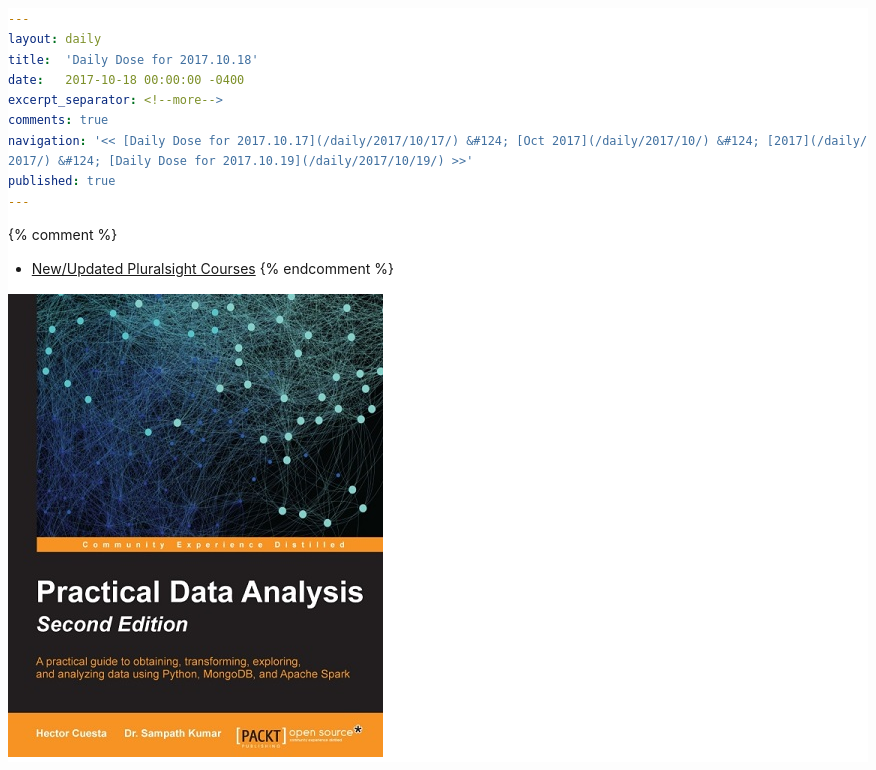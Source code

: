 ```yaml
---
layout: daily
title:  'Daily Dose for 2017.10.18'
date:   2017-10-18 00:00:00 -0400
excerpt_separator: <!--more-->
comments: true
navigation: '<< [Daily Dose for 2017.10.17](/daily/2017/10/17/) &#124; [Oct 2017](/daily/2017/10/) &#124; [2017](/daily/2017/) &#124; [Daily Dose for 2017.10.19](/daily/2017/10/19/) >>'
published: true
---
```

{% comment %}
* [New/Updated Pluralsight Courses](#pluralsight-new)
{% endcomment %}

<div class="image-box"><a href="{{site.url}}/daily/2017/10/18/#packt-daily"><img class="resize" alt="Practical Data Analysis, Second Edition" src="/assets/img/learning/packt/practical-data-analysis-second-edition.jpg"/></a></div>